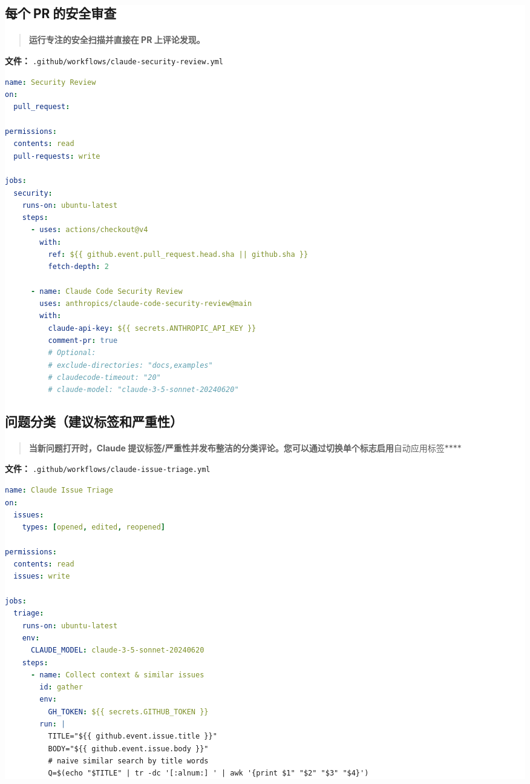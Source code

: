 <h2 id="security-review-on-every-pr">每个 PR 的安全审查</h2>

> **运行专注的安全扫描并直接在 PR 上评论发现。**

**文件：** `.github/workflows/claude-security-review.yml`

```yaml
name: Security Review
on:
  pull_request:

permissions:
  contents: read
  pull-requests: write

jobs:
  security:
    runs-on: ubuntu-latest
    steps:
      - uses: actions/checkout@v4
        with:
          ref: ${{ github.event.pull_request.head.sha || github.sha }}
          fetch-depth: 2

      - name: Claude Code Security Review
        uses: anthropics/claude-code-security-review@main
        with:
          claude-api-key: ${{ secrets.ANTHROPIC_API_KEY }}
          comment-pr: true
          # Optional:
          # exclude-directories: "docs,examples"
          # claudecode-timeout: "20"
          # claude-model: "claude-3-5-sonnet-20240620"
```

<h2 id="issue-triage-suggest-labels--severity">问题分类（建议标签和严重性）</h2>

> **当新问题打开时，Claude 提议标签/严重性并发布整洁的分类评论。您可以通过切换单个标志启用**自动应用标签****

**文件：** `.github/workflows/claude-issue-triage.yml`

```yaml
name: Claude Issue Triage
on:
  issues:
    types: [opened, edited, reopened]

permissions:
  contents: read
  issues: write

jobs:
  triage:
    runs-on: ubuntu-latest
    env:
      CLAUDE_MODEL: claude-3-5-sonnet-20240620
    steps:
      - name: Collect context & similar issues
        id: gather
        env:
          GH_TOKEN: ${{ secrets.GITHUB_TOKEN }}
        run: |
          TITLE="${{ github.event.issue.title }}"
          BODY="${{ github.event.issue.body }}"
          # naive similar search by title words
          Q=$(echo "$TITLE" | tr -dc '[:alnum:] ' | awk '{print $1" "$2" "$3" "$4}')
```